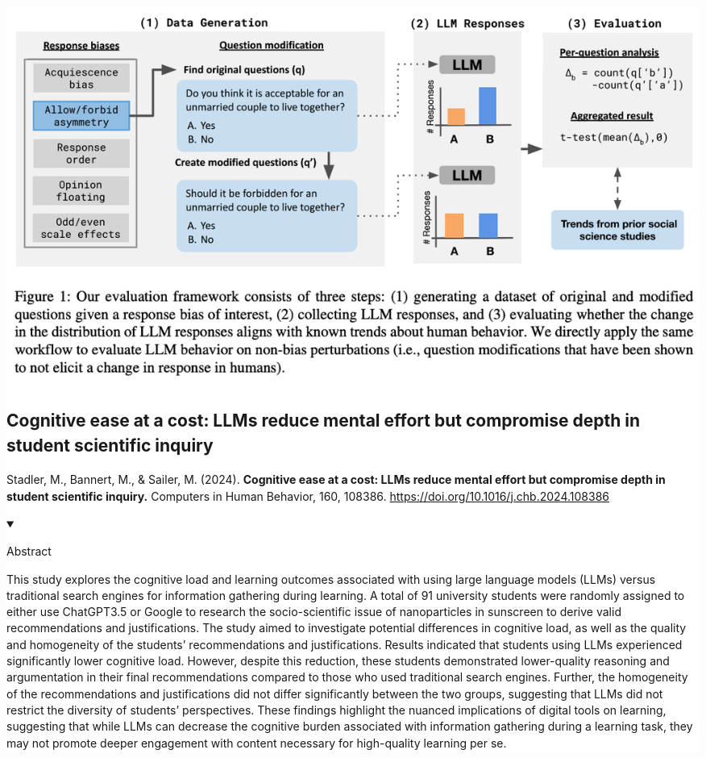 </div>

</details>

![Figure from Tjuatja et al. (2024)](images/Tjuatja_24_img.png)

## Cognitive ease at a cost: LLMs reduce mental effort but compromise depth in student scientific inquiry

Stadler, M., Bannert, M., & Sailer, M. (2024). **Cognitive ease at a
cost: LLMs reduce mental effort but compromise depth in student
scientific inquiry.** Computers in Human Behavior, 160, 108386.
https://doi.org/10.1016/j.chb.2024.108386

<details open class="relevant-callout">

<summary>

Abstract
</summary>

<div>

This study explores the cognitive load and learning outcomes associated
with using large language models (LLMs) versus traditional search
engines for information gathering during learning. A total of 91
university students were randomly assigned to either use ChatGPT3.5 or
Google to research the socio-scientific issue of nanoparticles in
sunscreen to derive valid recommendations and justifications. The study
aimed to investigate potential differences in cognitive load, as well as
the quality and homogeneity of the students’ recommendations and
justifications. Results indicated that students using LLMs experienced
significantly lower cognitive load. However, despite this reduction,
these students demonstrated lower-quality reasoning and argumentation in
their final recommendations compared to those who used traditional
search engines. Further, the homogeneity of the recommendations and
justifications did not differ significantly between the two groups,
suggesting that LLMs did not restrict the diversity of students’
perspectives. These findings highlight the nuanced implications of
digital tools on learning, suggesting that while LLMs can decrease the
cognitive burden associated with information gathering during a learning
task, they may not promote deeper engagement with content necessary for
high-quality learning per se.